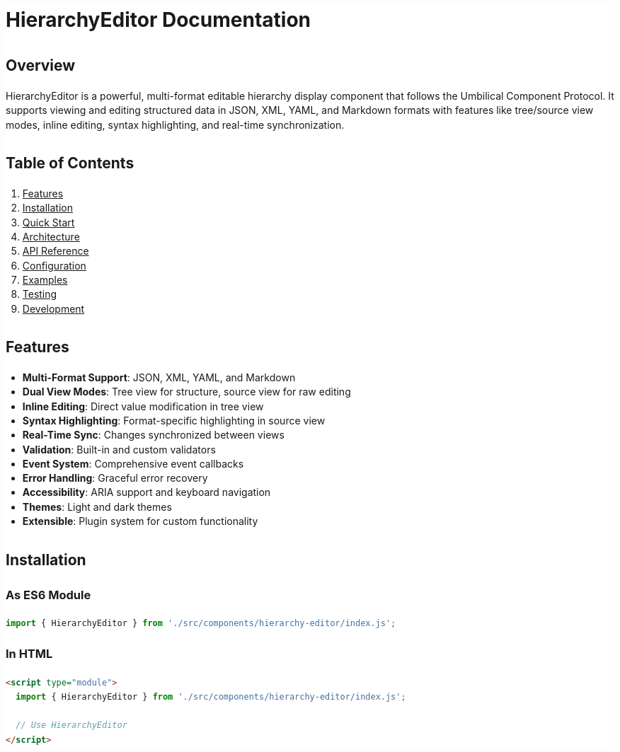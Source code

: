 # HierarchyEditor Documentation

## Overview

HierarchyEditor is a powerful, multi-format editable hierarchy display component that follows the Umbilical Component Protocol. It supports viewing and editing structured data in JSON, XML, YAML, and Markdown formats with features like tree/source view modes, inline editing, syntax highlighting, and real-time synchronization.

## Table of Contents

1. [Features](#features)
2. [Installation](#installation)
3. [Quick Start](#quick-start)
4. [Architecture](#architecture)
5. [API Reference](#api-reference)
6. [Configuration](#configuration)
7. [Examples](#examples)
8. [Testing](#testing)
9. [Development](#development)

## Features

- **Multi-Format Support**: JSON, XML, YAML, and Markdown
- **Dual View Modes**: Tree view for structure, source view for raw editing
- **Inline Editing**: Direct value modification in tree view
- **Syntax Highlighting**: Format-specific highlighting in source view
- **Real-Time Sync**: Changes synchronized between views
- **Validation**: Built-in and custom validators
- **Event System**: Comprehensive event callbacks
- **Error Handling**: Graceful error recovery
- **Accessibility**: ARIA support and keyboard navigation
- **Themes**: Light and dark themes
- **Extensible**: Plugin system for custom functionality

## Installation

### As ES6 Module

```javascript
import { HierarchyEditor } from './src/components/hierarchy-editor/index.js';
```

### In HTML

```html
<script type="module">
  import { HierarchyEditor } from './src/components/hierarchy-editor/index.js';
  
  // Use HierarchyEditor
</script>
```
